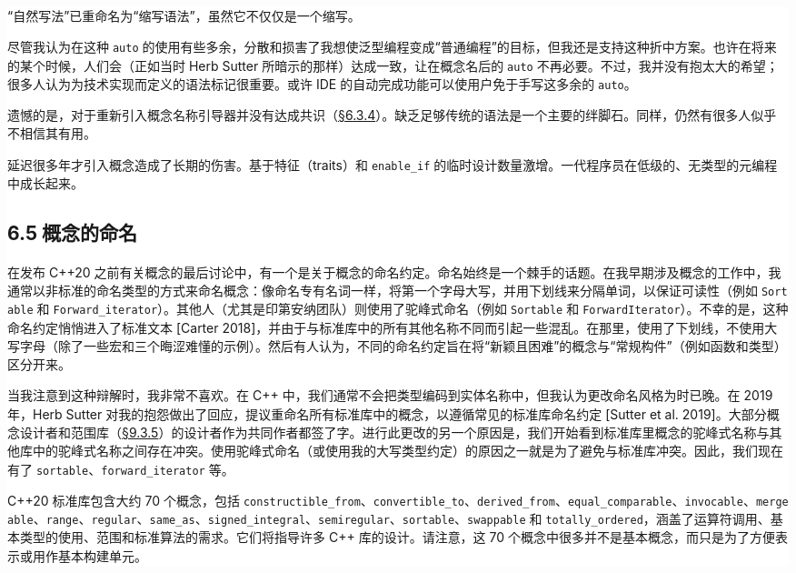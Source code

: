 “自然写法”已重命名为“缩写语法”，虽然它不仅仅是一个缩写。

尽管我认为在这种 `auto` 的使用有些多余，分散和损害了我想使泛型编程变成“普通编程”的目标，但我还是支持这种折中方案。也许在将来的某个时候，人们会（正如当时 Herb Sutter 所暗示的那样）达成一致，让在概念名后的 `auto` 不再必要。不过，我并没有抱太大的希望；很多人认为为技术实现而定义的语法标记很重要。或许 IDE 的自动完成功能可以使用户免于手写这多余的 `auto`。

遗憾的是，对于重新引入概念名称引导器并没有达成共识（[§6.3.4](#634-概念名称引导器)）。缺乏足够传统的语法是一个主要的绊脚石。同样，仍然有很多人似乎不相信其有用。

延迟很多年才引入概念造成了长期的伤害。基于特征（traits）和 `enable_if` 的临时设计数量激增。一代程序员在低级的、无类型的元编程中成长起来。

## 6.5 概念的命名

在发布 C++20 之前有关概念的最后讨论中，有一个是关于概念的命名约定。命名始终是一个棘手的话题。在我早期涉及概念的工作中，我通常以非标准的命名类型的方式来命名概念：像命名专有名词一样，将第一个字母大写，并用下划线来分隔单词，以保证可读性（例如 `Sortable` 和 `Forward_iterator`）。其他人（尤其是印第安纳团队）则使用了驼峰式命名（例如 `Sortable` 和 `ForwardIterator`）。不幸的是，这种命名约定悄悄进入了标准文本 [Carter 2018]，并由于与标准库中的所有其他名称不同而引起一些混乱。在那里，使用了下划线，不使用大写字母（除了一些宏和三个晦涩难懂的示例）。然后有人认为，不同的命名约定旨在将“新颖且困难”的概念与“常规构件”（例如函数和类型）区分开来。

当我注意到这种辩解时，我非常不喜欢。在 C++ 中，我们通常不会把类型编码到实体名称中，但我认为更改命名风格为时已晚。在 2019 年，Herb Sutter 对我的抱怨做出了回应，提议重命名所有标准库中的概念，以遵循常见的标准库命名约定 [Sutter et al. 2019]。大部分概念设计者和范围库（[§9.3.5](09.md#935-范围)）的设计者作为共同作者都签了字。进行此更改的另一个原因是，我们开始看到标准库里概念的驼峰式名称与其他库中的驼峰式名称之间存在冲突。使用驼峰式命名（或使用我的大写类型约定）的原因之一就是为了避免与标准库冲突。因此，我们现在有了 `sortable`、`forward_iterator` 等。

C++20 标准库包含大约 70 个概念，包括 `constructible_from`、`convertible_to`、`derived_from`、`equal_comparable`、`invocable`、`mergeable`、`range`、`regular`、`same_as`、`signed_integral`、`semiregular`、`sortable`、`swappable` 和 `totally_ordered`，涵盖了运算符调用、基本类型的使用、范围和标准算法的需求。它们将指导许多 C++ 库的设计。请注意，这 70 个概念中很多并不是基本概念，而只是为了方便表示或用作基本构建单元。
